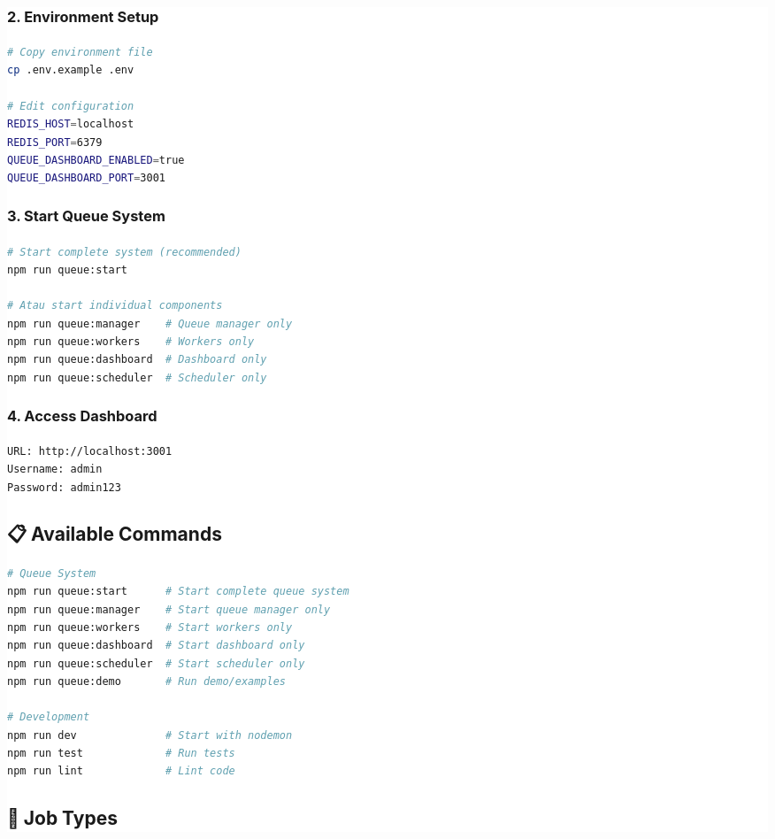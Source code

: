 ### 2. Environment Setup

```bash
# Copy environment file
cp .env.example .env

# Edit configuration
REDIS_HOST=localhost
REDIS_PORT=6379
QUEUE_DASHBOARD_ENABLED=true
QUEUE_DASHBOARD_PORT=3001
```

### 3. Start Queue System

```bash
# Start complete system (recommended)
npm run queue:start

# Atau start individual components
npm run queue:manager    # Queue manager only
npm run queue:workers    # Workers only
npm run queue:dashboard  # Dashboard only
npm run queue:scheduler  # Scheduler only
```

### 4. Access Dashboard

```
URL: http://localhost:3001
Username: admin
Password: admin123
```

## 📋 Available Commands

```bash
# Queue System
npm run queue:start      # Start complete queue system
npm run queue:manager    # Start queue manager only
npm run queue:workers    # Start workers only
npm run queue:dashboard  # Start dashboard only
npm run queue:scheduler  # Start scheduler only
npm run queue:demo       # Run demo/examples

# Development
npm run dev              # Start with nodemon
npm run test             # Run tests
npm run lint             # Lint code
```

## 💼 Job Types
